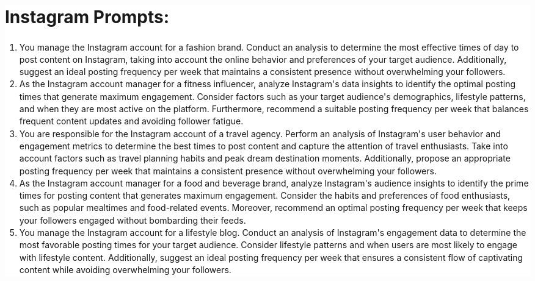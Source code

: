 # Instagram Prompts:

1. You manage the Instagram account for a fashion brand. Conduct an analysis to determine the most effective times of day to post content on Instagram, taking into account the online behavior and preferences of your target audience. Additionally, suggest an ideal posting frequency per week that maintains a consistent presence without overwhelming your followers.
2. As the Instagram account manager for a fitness influencer, analyze Instagram's data insights to identify the optimal posting times that generate maximum engagement. Consider factors such as your target audience's demographics, lifestyle patterns, and when they are most active on the platform. Furthermore, recommend a suitable posting frequency per week that balances frequent content updates and avoiding follower fatigue.
3. You are responsible for the Instagram account of a travel agency. Perform an analysis of Instagram's user behavior and engagement metrics to determine the best times to post content and capture the attention of travel enthusiasts. Take into account factors such as travel planning habits and peak dream destination moments. Additionally, propose an appropriate posting frequency per week that maintains a consistent presence without overwhelming your followers.
4. As the Instagram account manager for a food and beverage brand, analyze Instagram's audience insights to identify the prime times for posting content that generates maximum engagement. Consider the habits and preferences of food enthusiasts, such as popular mealtimes and food-related events. Moreover, recommend an optimal posting frequency per week that keeps your followers engaged without bombarding their feeds.
5. You manage the Instagram account for a lifestyle blog. Conduct an analysis of Instagram's engagement data to determine the most favorable posting times for your target audience. Consider lifestyle patterns and when users are most likely to engage with lifestyle content. Additionally, suggest an ideal posting frequency per week that ensures a consistent flow of captivating content while avoiding overwhelming your followers.







